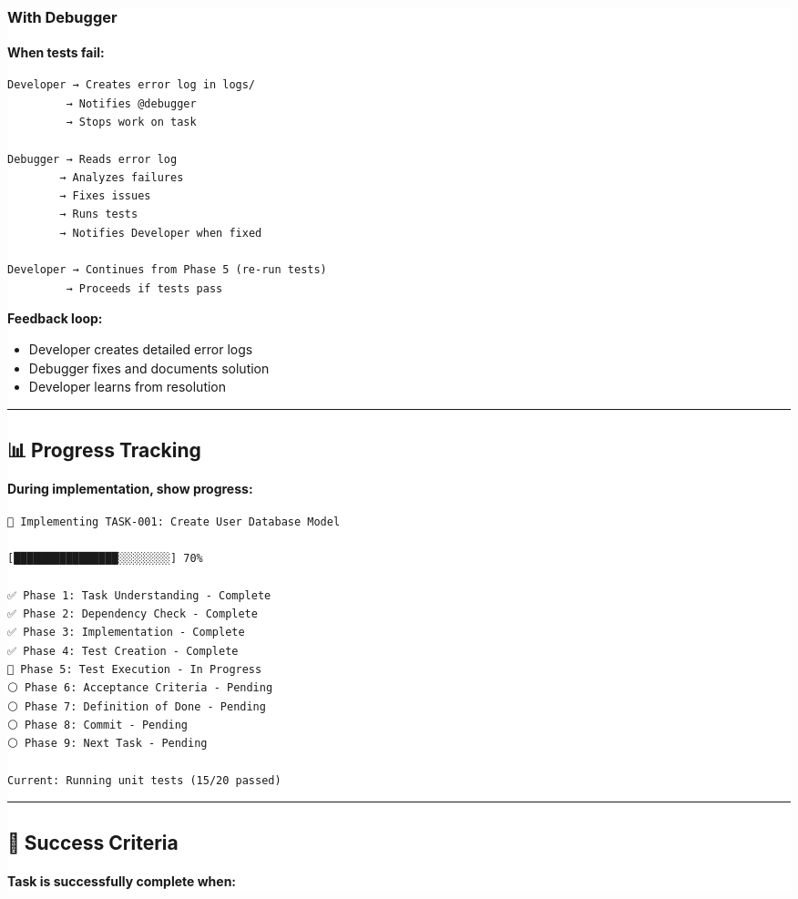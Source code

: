 ### With Debugger

**When tests fail:**
```
Developer → Creates error log in logs/
         → Notifies @debugger
         → Stops work on task
         
Debugger → Reads error log
        → Analyzes failures
        → Fixes issues
        → Runs tests
        → Notifies Developer when fixed

Developer → Continues from Phase 5 (re-run tests)
         → Proceeds if tests pass
```

**Feedback loop:**
- Developer creates detailed error logs
- Debugger fixes and documents solution
- Developer learns from resolution

---

## 📊 Progress Tracking

**During implementation, show progress:**

```
🔨 Implementing TASK-001: Create User Database Model

[████████████████░░░░░░░░] 70%

✅ Phase 1: Task Understanding - Complete
✅ Phase 2: Dependency Check - Complete
✅ Phase 3: Implementation - Complete
✅ Phase 4: Test Creation - Complete
🔵 Phase 5: Test Execution - In Progress
⚪ Phase 6: Acceptance Criteria - Pending
⚪ Phase 7: Definition of Done - Pending
⚪ Phase 8: Commit - Pending
⚪ Phase 9: Next Task - Pending

Current: Running unit tests (15/20 passed)
```

---

## 🎯 Success Criteria

**Task is successfully complete when:**
